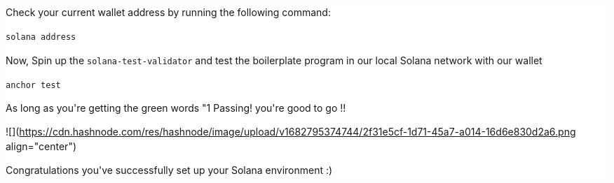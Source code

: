 Check your current wallet address by running the following command:

```bash
solana address
```

Now, Spin up the `solana-test-validator` and test the boilerplate program in our local Solana network with our wallet

```bash
anchor test
```

As long as you're getting the green words "1 Passing! you're good to go !!

![](https://cdn.hashnode.com/res/hashnode/image/upload/v1682795374744/2f31e5cf-1d71-45a7-a014-16d6e830d2a6.png align="center")

Congratulations you've successfully set up your Solana environment :)